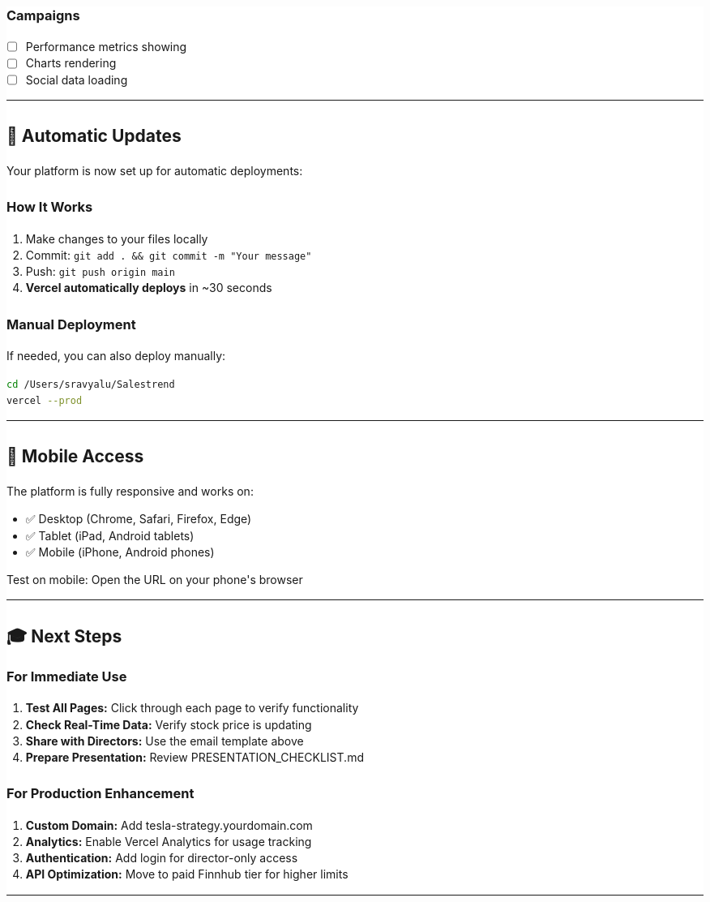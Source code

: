 ### Campaigns
- [ ] Performance metrics showing
- [ ] Charts rendering
- [ ] Social data loading

---

## 🔄 Automatic Updates

Your platform is now set up for automatic deployments:

### How It Works
1. Make changes to your files locally
2. Commit: `git add . && git commit -m "Your message"`
3. Push: `git push origin main`
4. **Vercel automatically deploys** in ~30 seconds

### Manual Deployment
If needed, you can also deploy manually:
```bash
cd /Users/sravyalu/Salestrend
vercel --prod
```

---

## 📱 Mobile Access

The platform is fully responsive and works on:
- ✅ Desktop (Chrome, Safari, Firefox, Edge)
- ✅ Tablet (iPad, Android tablets)
- ✅ Mobile (iPhone, Android phones)

Test on mobile: Open the URL on your phone's browser

---

## 🎓 Next Steps

### For Immediate Use
1. **Test All Pages:** Click through each page to verify functionality
2. **Check Real-Time Data:** Verify stock price is updating
3. **Share with Directors:** Use the email template above
4. **Prepare Presentation:** Review PRESENTATION_CHECKLIST.md

### For Production Enhancement
1. **Custom Domain:** Add tesla-strategy.yourdomain.com
2. **Analytics:** Enable Vercel Analytics for usage tracking
3. **Authentication:** Add login for director-only access
4. **API Optimization:** Move to paid Finnhub tier for higher limits

---